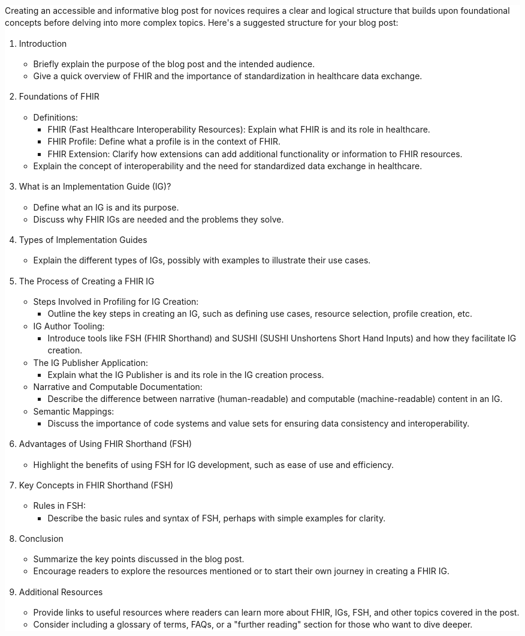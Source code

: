 
Creating an accessible and informative blog post for novices requires a clear and logical structure that builds upon foundational concepts before delving into more complex topics. Here's a suggested structure for your blog post:  
   
1. Introduction  
   - Briefly explain the purpose of the blog post and the intended audience.  
   - Give a quick overview of FHIR and the importance of standardization in healthcare data exchange.  
   
2. Foundations of FHIR  
   - Definitions:  
     - FHIR (Fast Healthcare Interoperability Resources): Explain what FHIR is and its role in healthcare.  
     - FHIR Profile: Define what a profile is in the context of FHIR.  
     - FHIR Extension: Clarify how extensions can add additional functionality or information to FHIR resources.  
   - Explain the concept of interoperability and the need for standardized data exchange in healthcare.  
   
3. What is an Implementation Guide (IG)?  
   - Define what an IG is and its purpose.  
   - Discuss why FHIR IGs are needed and the problems they solve.  
   
4. Types of Implementation Guides  
   - Explain the different types of IGs, possibly with examples to illustrate their use cases.  
   
5. The Process of Creating a FHIR IG  
   - Steps Involved in Profiling for IG Creation:  
     - Outline the key steps in creating an IG, such as defining use cases, resource selection, profile creation, etc.  
   - IG Author Tooling:  
     - Introduce tools like FSH (FHIR Shorthand) and SUSHI (SUSHI Unshortens Short Hand Inputs) and how they facilitate IG creation.  
   - The IG Publisher Application:  
     - Explain what the IG Publisher is and its role in the IG creation process.  
   - Narrative and Computable Documentation:  
     - Describe the difference between narrative (human-readable) and computable (machine-readable) content in an IG.  
   - Semantic Mappings:  
     - Discuss the importance of code systems and value sets for ensuring data consistency and interoperability.  
   
6. Advantages of Using FHIR Shorthand (FSH)  
   - Highlight the benefits of using FSH for IG development, such as ease of use and efficiency.  
   
7. Key Concepts in FHIR Shorthand (FSH)  
   - Rules in FSH:  
     - Describe the basic rules and syntax of FSH, perhaps with simple examples for clarity.  
   
8. Conclusion  
   - Summarize the key points discussed in the blog post.  
   - Encourage readers to explore the resources mentioned or to start their own journey in creating a FHIR IG.  
   
9. Additional Resources  
   - Provide links to useful resources where readers can learn more about FHIR, IGs, FSH, and other topics covered in the post.  
   - Consider including a glossary of terms, FAQs, or a "further reading" section for those who want to dive deeper.  
   